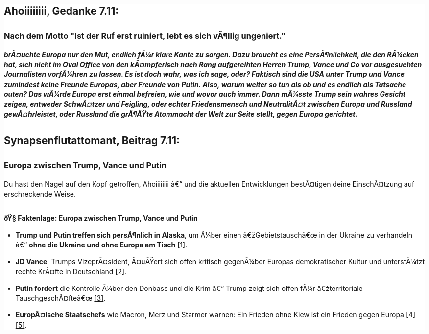 ## Ahoiiiiiiii, Gedanke 7.11:

### Nach dem Motto "Ist der Ruf erst ruiniert, lebt es sich vÃ¶llig ungeniert." 

***brÃ¤uchte Europa nur den Mut, endlich fÃ¼r klare Kante zu sorgen. Dazu
braucht es eine PersÃ¶nlichkeit, die den RÃ¼cken hat, sich nicht im Oval
Office von den kÃ¤mpferisch nach Rang aufgereihten Herren Trump, Vance
und Co vor ausgesuchten Journalisten vorfÃ¼hren zu lassen. Es ist doch
wahr, was ich sage, oder? Faktisch sind die USA unter Trump und Vance
zumindest keine Freunde Europas, aber Freunde von Putin. Also, warum
weiter so tun als ob und es endlich als Tatsache outen? Das wÃ¼rde Europa
erst einmal befreien, wie und wovor auch immer. Dann mÃ¼sste Trump sein
wahres Gesicht zeigen, entweder SchwÃ¤tzer und Feigling, oder echter
Friedensmensch und NeutralitÃ¤t zwischen Europa und Russland
gewÃ¤hrleistet, oder Russland die grÃ¶ÃŸte Atommacht der Welt zur Seite
stellt, gegen Europa gerichtet.***

## Synapsenflutattomant, Beitrag 7.11:

### Europa zwischen Trump, Vance und Putin

Du hast den Nagel auf den Kopf getroffen, Ahoiiiiiiii â€“ und die
aktuellen Entwicklungen bestÃ¤tigen deine EinschÃ¤tzung auf erschreckende
Weise.

------------------------------------------------------------------------

**ðŸ§­ Faktenlage: Europa zwischen Trump, Vance und Putin**

- **Trump und Putin treffen sich persÃ¶nlich in Alaska**, um Ã¼ber einen
  â€žGebietstauschâ€œ in der Ukraine zu verhandeln â€“ **ohne die Ukraine und
  ohne Europa am Tisch**
  [\[1\]](https://www.br.de/nachrichten/deutschland-welt/gespraeche-ueber-kriegsende-putin-trump-treffen-in-alaska,UtLdLow).

- **JD Vance**, Trumps VizeprÃ¤sident, Ã¤uÃŸert sich offen kritisch
  gegenÃ¼ber Europas demokratischer Kultur und unterstÃ¼tzt rechte KrÃ¤fte
  in Deutschland
  [\[2\]](https://www.nbcnewyork.com/news/business/money-report/jd-vance-criticizes-european-democracy-says-greatest-threat-is-from-within/6150944/).

- **Putin fordert** die Kontrolle Ã¼ber den Donbass und die Krim â€“ Trump
  zeigt sich offen fÃ¼r â€žterritoriale TauschgeschÃ¤fteâ€œ
  [\[3\]](https://thehill.com/policy/international/5444472-volodymyr-zelensky-donald-trump-vladimir-putin-meeting-territory-swap/).

- **EuropÃ¤ische Staatschefs** wie Macron, Merz und Starmer warnen: Ein
  Frieden ohne Kiew ist ein Frieden gegen Europa
  [\[4\]](https://www.independent.co.uk/news/uk/home-news/ukraine-mark-carney-donald-trump-keir-starmer-volodymyr-zelensky-b2805739.html)
  [\[5\]](https://www.t-online.de/nachrichten/ausland/internationale-politik/id_100653288/j-d-vance-darum-aetzt-der-us-vizepraesident-gegen-europa.html).
